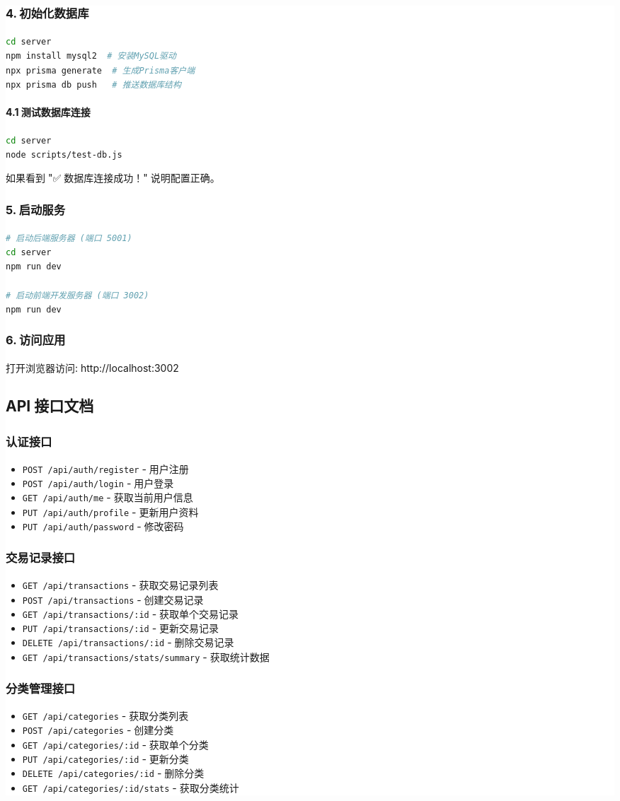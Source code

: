 ### 4. 初始化数据库

```bash
cd server
npm install mysql2  # 安装MySQL驱动
npx prisma generate  # 生成Prisma客户端
npx prisma db push   # 推送数据库结构
```

#### 4.1 测试数据库连接

```bash
cd server
node scripts/test-db.js
```

如果看到 "✅ 数据库连接成功！" 说明配置正确。

### 5. 启动服务

```bash
# 启动后端服务器 (端口 5001)
cd server
npm run dev

# 启动前端开发服务器 (端口 3002)
npm run dev
```

### 6. 访问应用

打开浏览器访问: http://localhost:3002

## API 接口文档

### 认证接口
- `POST /api/auth/register` - 用户注册
- `POST /api/auth/login` - 用户登录
- `GET /api/auth/me` - 获取当前用户信息
- `PUT /api/auth/profile` - 更新用户资料
- `PUT /api/auth/password` - 修改密码

### 交易记录接口
- `GET /api/transactions` - 获取交易记录列表
- `POST /api/transactions` - 创建交易记录
- `GET /api/transactions/:id` - 获取单个交易记录
- `PUT /api/transactions/:id` - 更新交易记录
- `DELETE /api/transactions/:id` - 删除交易记录
- `GET /api/transactions/stats/summary` - 获取统计数据

### 分类管理接口
- `GET /api/categories` - 获取分类列表
- `POST /api/categories` - 创建分类
- `GET /api/categories/:id` - 获取单个分类
- `PUT /api/categories/:id` - 更新分类
- `DELETE /api/categories/:id` - 删除分类
- `GET /api/categories/:id/stats` - 获取分类统计
